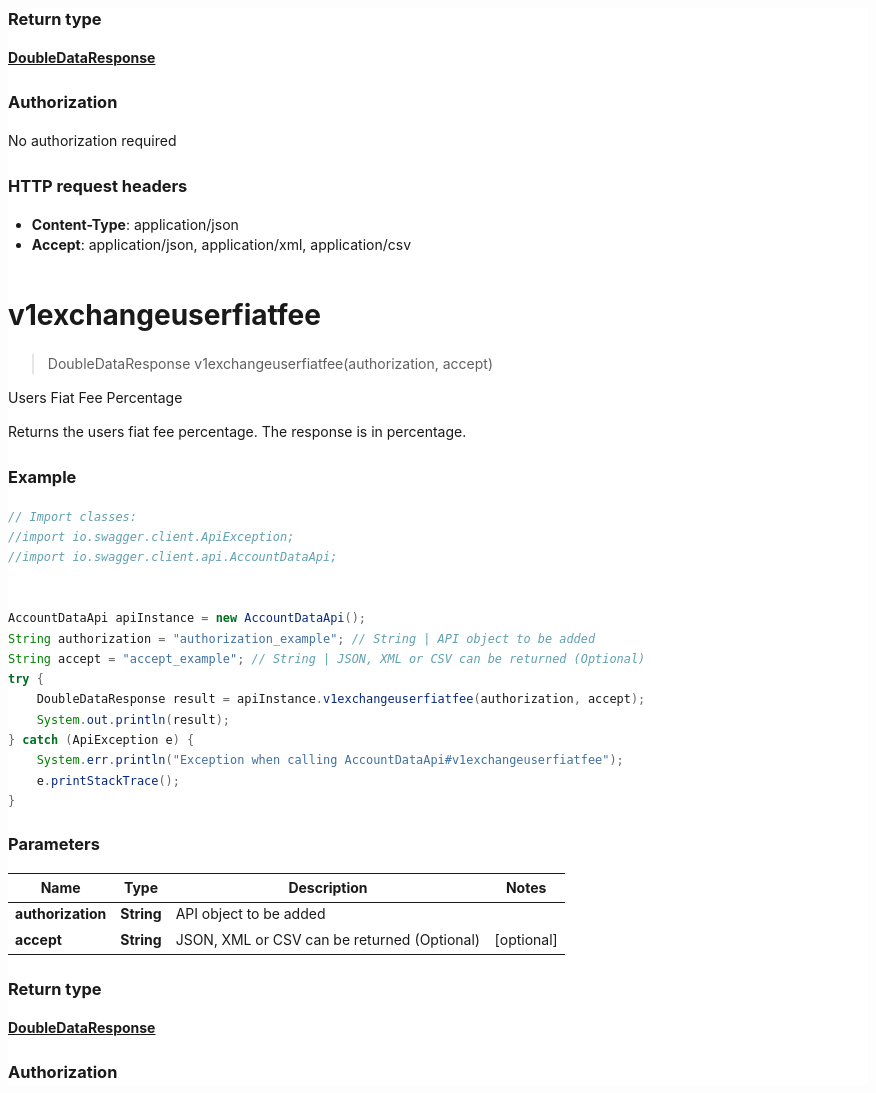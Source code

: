 ### Return type

[**DoubleDataResponse**](DoubleDataResponse.md)

### Authorization

No authorization required

### HTTP request headers

 - **Content-Type**: application/json
 - **Accept**: application/json, application/xml, application/csv

<a name="v1exchangeuserfiatfee"></a>
# **v1exchangeuserfiatfee**
> DoubleDataResponse v1exchangeuserfiatfee(authorization, accept)

Users Fiat Fee Percentage

Returns the users fiat fee percentage. The response is in percentage.

### Example
```java
// Import classes:
//import io.swagger.client.ApiException;
//import io.swagger.client.api.AccountDataApi;


AccountDataApi apiInstance = new AccountDataApi();
String authorization = "authorization_example"; // String | API object to be added
String accept = "accept_example"; // String | JSON, XML or CSV can be returned (Optional)
try {
    DoubleDataResponse result = apiInstance.v1exchangeuserfiatfee(authorization, accept);
    System.out.println(result);
} catch (ApiException e) {
    System.err.println("Exception when calling AccountDataApi#v1exchangeuserfiatfee");
    e.printStackTrace();
}
```

### Parameters

Name | Type | Description  | Notes
------------- | ------------- | ------------- | -------------
 **authorization** | **String**| API object to be added |
 **accept** | **String**| JSON, XML or CSV can be returned (Optional) | [optional]

### Return type

[**DoubleDataResponse**](DoubleDataResponse.md)

### Authorization
